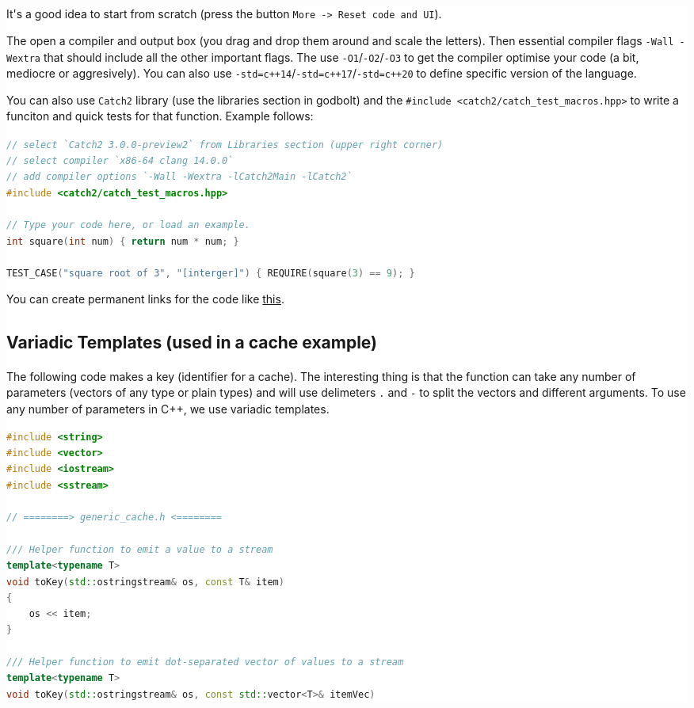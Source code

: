 It's a good idea to start from scratch (press the button `More -> Reset code and UI`). 

The open a compiler and output box (you drag and drop them around and scale the letters). Then essential compiler flags `-Wall -Wextra` that should include all the other important flags. The use `-O1`/`-O2`/`-O3` to get the compiler optimise your code (a bit, mediocre or aggresively). You can also use `-std=c++14`/`-std=c++17`/`-std=c++20` to define specific version of the language.

You can also use `Catch2` library (use the libraries section in godbolt) and the `#include <catch2/catch_test_macros.hpp>` to write a funciton and quick tests for that function. Example follows:

```cpp
// select `Catch2 3.0.0-preview2` from Libraries section (upper right corner)
// select compiler `x86-64 clang 14.0.0`
// add compiler options `-Wall -Wextra -lCatch2Main -lCatch2`
#include <catch2/catch_test_macros.hpp>

// Type your code here, or load an example.
int square(int num) { return num * num; }

TEST_CASE("square root of 3", "[interger]") { REQUIRE(square(3) == 9); }
```

You can create permanent links for the code like [this](https://godbolt.org/#g:!((g:!((g:!((h:codeEditor,i:(filename:'1',fontScale:14,fontUsePx:'0',j:1,lang:c%2B%2B,selection:(endColumn:1,endLineNumber:10,positionColumn:1,positionLineNumber:10,selectionStartColumn:1,selectionStartLineNumber:1,startColumn:1,startLineNumber:1),source:'//+select+%60Catch2+3.0.0-preview2%60+from+Libraries+section+(upper+right+corner)%0A//+select+compiler+%60x86-64+clang+14.0.0%60%0A//+add+compiler+options+%60-Wall+-Wextra+-lCatch2Main+-lCatch2%60%0A%23include+%3Ccatch2/catch_test_macros.hpp%3E%0A%0A//+Type+your+code+here,+or+load+an+example.%0Aint+square(int+num)+%7B+return+num+*+num%3B+%7D%0A%0ATEST_CASE(%22square+root+of+3%22,+%22%5Binterger%5D%22)+%7B+REQUIRE(square(3)+%3D%3D+9)%3B+%7D%0A'),l:'5',n:'0',o:'C%2B%2B+source+%231',t:'0')),k:50,l:'4',n:'0',o:'',s:0,t:'0'),(g:!((g:!((h:compiler,i:(compiler:clang1400,filters:(b:'0',binary:'1',binaryObject:'1',commentOnly:'0',debugCalls:'1',demangle:'0',directives:'0',execute:'0',intel:'0',libraryCode:'0',trim:'1',verboseDemangling:'0'),flagsViewOpen:'1',fontScale:14,fontUsePx:'0',j:1,lang:c%2B%2B,libs:!((name:catch2,ver:'300-preview2')),options:'-Wall+-Wextra+-lCatch2Main+-lCatch2',overrides:!(),selection:(endColumn:1,endLineNumber:1,positionColumn:1,positionLineNumber:1,selectionStartColumn:1,selectionStartLineNumber:1,startColumn:1,startLineNumber:1),source:1),l:'5',n:'0',o:'+x86-64+clang+14.0.0+(Editor+%231)',t:'0')),k:50,l:'4',m:50,n:'0',o:'',s:0,t:'0'),(g:!((h:output,i:(compilerName:'x86-64+clang+14.0.0',editorid:1,fontScale:14,fontUsePx:'0',j:1,wrap:'1'),l:'5',n:'0',o:'Output+of+x86-64+clang+14.0.0+(Compiler+%231)',t:'0')),header:(),l:'4',m:50,n:'0',o:'',s:0,t:'0')),k:50,l:'3',n:'0',o:'',t:'0')),l:'2',n:'0',o:'',t:'0')),version:4).

## Variadic Templates (used in a cache example)

The following code makes a key (identifier for a cache). The interesting thing is that the function can take any number of parameters (vectors of any type or plain types) and will use delimeters `.` and `-` to split the vectors and different arguments. To use any number of parameters in C++, we use variadic templates. 

```cpp
#include <string>
#include <vector>
#include <iostream>
#include <sstream>

// ========> generic_cache.h <======== 

/// Helper function to emit a value to a stream
template<typename T>
void toKey(std::ostringstream& os, const T& item)
{
    os << item;
}

/// Helper function to emit dot-separated vector of values to a stream
template<typename T>
void toKey(std::ostringstream& os, const std::vector<T>& itemVec)
```
